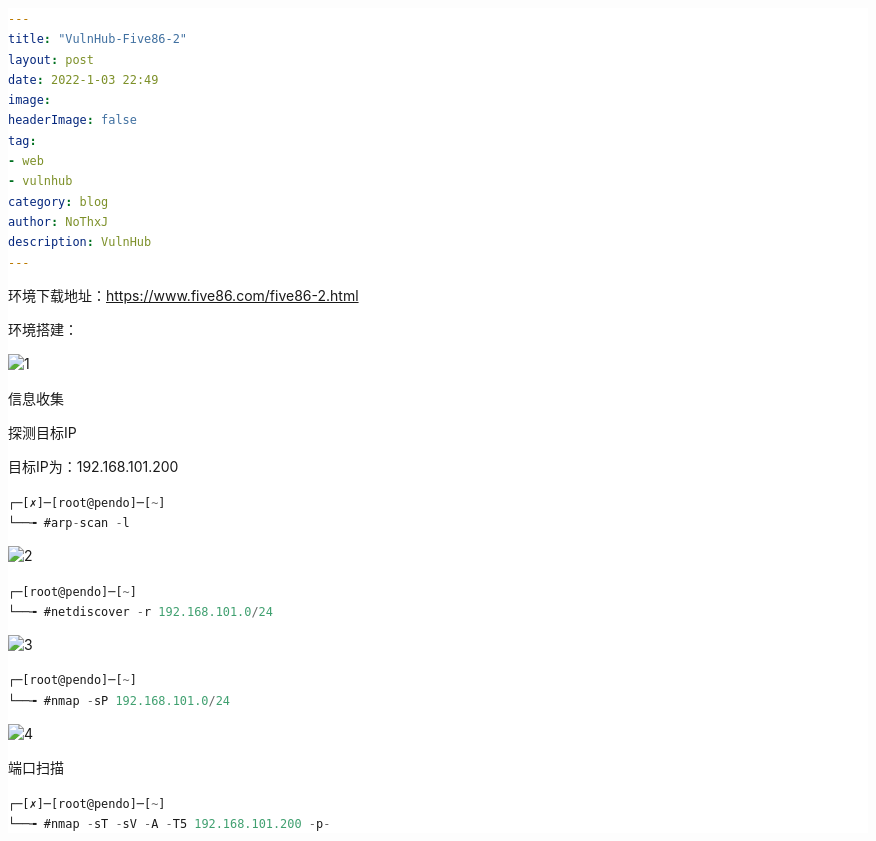```yaml
---
title: "VulnHub-Five86-2"
layout: post
date: 2022-1-03 22:49
image: 
headerImage: false
tag:
- web
- vulnhub
category: blog
author: NoThxJ
description: VulnHub
---
```




环境下载地址：<https://www.five86.com/five86-2.html>



环境搭建：

![1](https://havocykp.github.io/assets/images/img_blog13/1.png)

信息收集

探测目标IP

目标IP为：192.168.101.200

```javascript
┌─[✗]─[root@pendo]─[~]
└──╼ #arp-scan -l
```

![2](https://havocykp.github.io/assets/images/img_blog13/2.png)

```javascript
┌─[root@pendo]─[~]
└──╼ #netdiscover -r 192.168.101.0/24
```

![3](https://havocykp.github.io/assets/images/img_blog13/3.png)

```javascript
┌─[root@pendo]─[~]
└──╼ #nmap -sP 192.168.101.0/24
```

![4](https://havocykp.github.io/assets/images/img_blog13/4.png)

端口扫描

```javascript
┌─[✗]─[root@pendo]─[~]
└──╼ #nmap -sT -sV -A -T5 192.168.101.200 -p-
```
